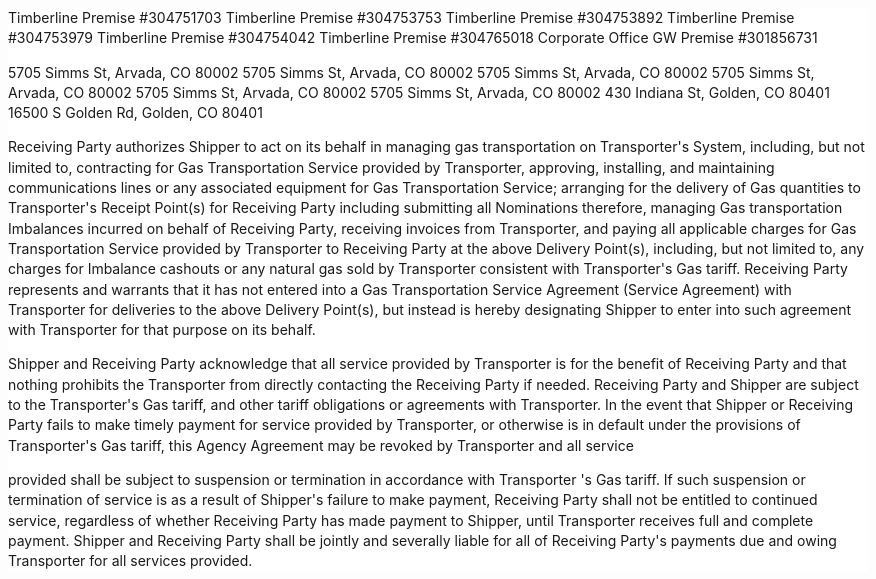 Timberline
Premise \#304751703
Timberline
Premise \#304753753
Timberline
Premise \#304753892
Timberline
Premise \#304753979
Timberline
Premise \#304754042
Timberline
Premise \#304765018
Corporate Office
GW
Premise \#301856731

5705 Simms St, Arvada, CO 80002
5705 Simms St, Arvada, CO 80002
5705 Simms St, Arvada, CO 80002
5705 Simms St, Arvada, CO 80002
5705 Simms St, Arvada, CO 80002
5705 Simms St, Arvada, CO 80002
430 Indiana St, Golden, CO 80401
16500 S Golden Rd, Golden, CO 80401

Receiving Party authorizes Shipper to act on its behalf in managing gas transportation on Transporter's System, including, but not limited to, contracting for Gas Transportation Service provided by Transporter, approving, installing, and maintaining communications lines or any associated equipment for Gas Transportation Service; arranging for the delivery of Gas quantities to Transporter's Receipt Point(s) for Receiving Party including submitting all Nominations therefore, managing Gas transportation Imbalances incurred on behalf of Receiving Party, receiving invoices from Transporter, and paying all applicable charges for Gas Transportation Service provided by Transporter to Receiving Party at the above Delivery Point(s), including, but not limited to, any charges for Imbalance cashouts or any natural gas sold by Transporter consistent with Transporter's Gas tariff. Receiving Party represents and warrants that it has not entered into a Gas Transportation Service Agreement (Service Agreement) with Transporter for deliveries to the above Delivery Point(s), but instead is hereby designating Shipper to enter into such agreement with Transporter for that purpose on its behalf.

Shipper and Receiving Party acknowledge that all service provided by Transporter is for the benefit of Receiving Party and that nothing prohibits the Transporter from directly contacting the Receiving Party if needed. Receiving Party and Shipper are subject to the Transporter's Gas tariff, and other tariff obligations or agreements with Transporter. In the event that Shipper or Receiving Party fails to make timely payment for service provided by Transporter, or otherwise is in default under the provisions of Transporter's Gas tariff, this Agency Agreement may be revoked by Transporter and all service

provided shall be subject to suspension or termination in accordance with Transporter 's Gas tariff. If such suspension or termination of service is as a result of Shipper's failure to make payment, Receiving Party shall not be entitled to continued service, regardless of whether Receiving Party has made payment to Shipper, until Transporter receives full and complete payment. Shipper and Receiving Party shall be jointly and severally liable for all of Receiving Party's payments due and owing Transporter for all services provided.
